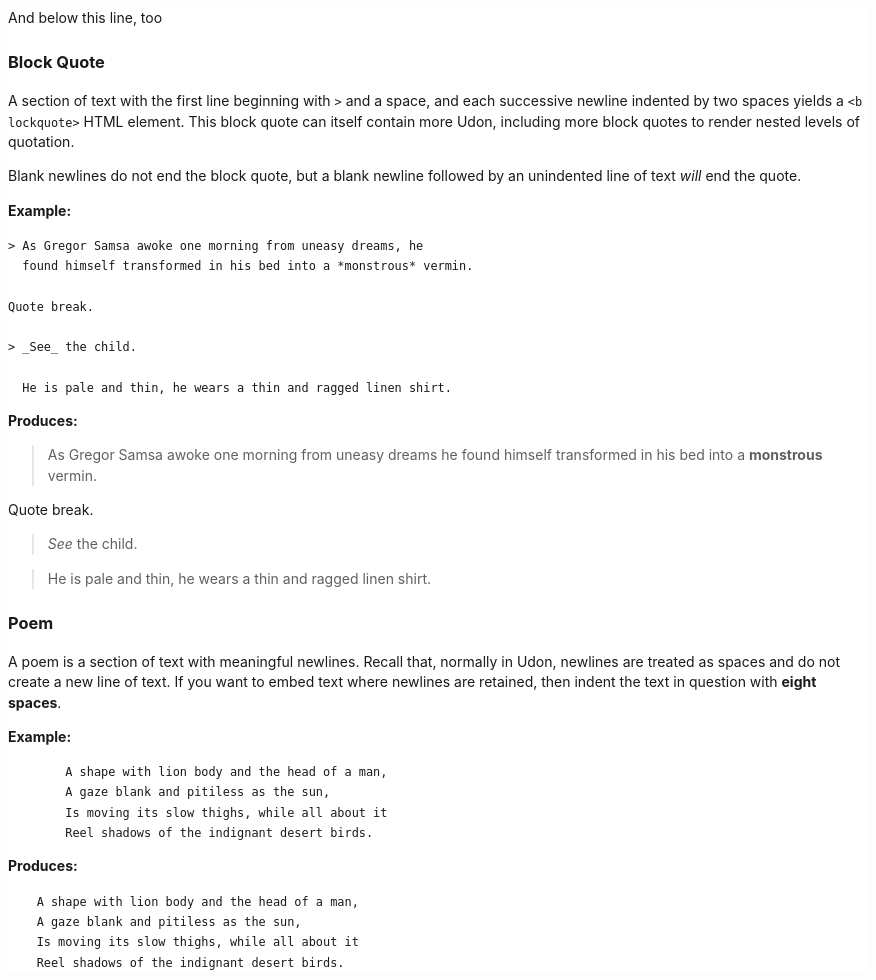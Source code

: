 And below this line, too

### Block Quote

A section of text with the first line beginning with `>` and a space,
and each successive newline indented by two spaces yields a
`<blockquote>` HTML element. This block quote can itself contain more Udon,
including more block quotes to render nested levels of quotation.

Blank newlines do not end the block quote, but a blank newline followed by an
unindented line of text _will_ end the quote.

**Example:**

```
> As Gregor Samsa awoke one morning from uneasy dreams, he
  found himself transformed in his bed into a *monstrous* vermin.

Quote break.

> _See_ the child.

  He is pale and thin, he wears a thin and ragged linen shirt.
```

**Produces:**

> As Gregor Samsa awoke one morning from uneasy dreams
  he found himself transformed in his bed into a **monstrous** vermin.

Quote break.

> _See_ the child.

> He is pale and thin, he wears a thin and ragged linen shirt.


### Poem

A poem is a section of text with meaningful newlines.  Recall that,
normally in Udon, newlines are treated as spaces and do not create a
new line of text. If you want to embed text where newlines are retained, then
indent the text in question with **eight spaces**.

**Example:**

```
        A shape with lion body and the head of a man,
        A gaze blank and pitiless as the sun,
        Is moving its slow thighs, while all about it
        Reel shadows of the indignant desert birds.
```
**Produces:**

        A shape with lion body and the head of a man,
        A gaze blank and pitiless as the sun,
        Is moving its slow thighs, while all about it
        Reel shadows of the indignant desert birds.

